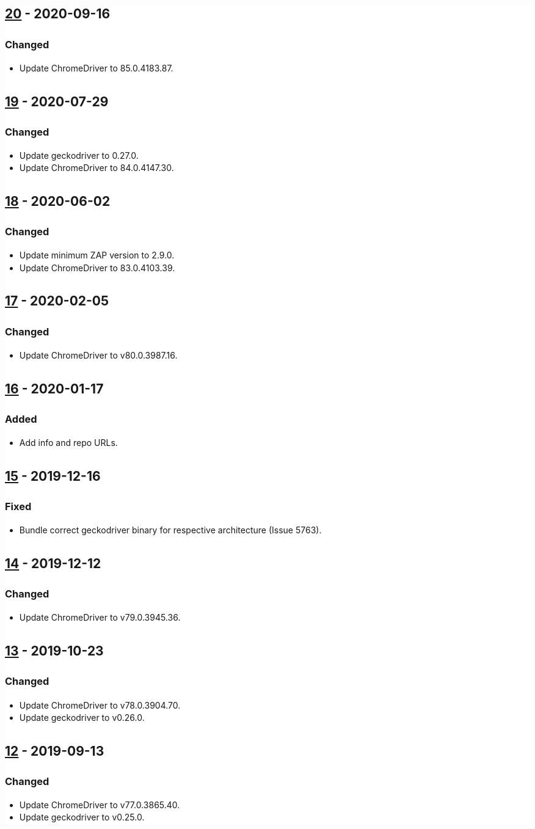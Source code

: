 ## [20] - 2020-09-16
### Changed
- Update ChromeDriver to 85.0.4183.87.

## [19] - 2020-07-29
### Changed
- Update geckodriver to 0.27.0.
- Update ChromeDriver to 84.0.4147.30.

## [18] - 2020-06-02
### Changed
- Update minimum ZAP version to 2.9.0.
- Update ChromeDriver to 83.0.4103.39.

## [17] - 2020-02-05
### Changed
- Update ChromeDriver to v80.0.3987.16.

## [16] - 2020-01-17
### Added
- Add info and repo URLs.

## [15] - 2019-12-16
### Fixed
- Bundle correct geckodriver binary for respective architecture (Issue 5763).

## [14] - 2019-12-12
### Changed
- Update ChromeDriver to v79.0.3945.36.

## [13] - 2019-10-23
### Changed
- Update ChromeDriver to v78.0.3904.70.
- Update geckodriver to v0.26.0.

## [12] - 2019-09-13
### Changed
- Update ChromeDriver to v77.0.3865.40.
- Update geckodriver to v0.25.0.


[65]: https://github.com/zaproxy/zap-extensions/releases/webdriverlinux-v65
[64]: https://github.com/zaproxy/zap-extensions/releases/webdriverlinux-v64
[63]: https://github.com/zaproxy/zap-extensions/releases/webdriverlinux-v63
[62]: https://github.com/zaproxy/zap-extensions/releases/webdriverlinux-v62
[61]: https://github.com/zaproxy/zap-extensions/releases/webdriverlinux-v61
[60]: https://github.com/zaproxy/zap-extensions/releases/webdriverlinux-v60
[59]: https://github.com/zaproxy/zap-extensions/releases/webdriverlinux-v59
[58]: https://github.com/zaproxy/zap-extensions/releases/webdriverlinux-v58
[57]: https://github.com/zaproxy/zap-extensions/releases/webdriverlinux-v57
[56]: https://github.com/zaproxy/zap-extensions/releases/webdriverlinux-v56
[55]: https://github.com/zaproxy/zap-extensions/releases/webdriverlinux-v55
[54]: https://github.com/zaproxy/zap-extensions/releases/webdriverlinux-v54
[53]: https://github.com/zaproxy/zap-extensions/releases/webdriverlinux-v53
[52]: https://github.com/zaproxy/zap-extensions/releases/webdriverlinux-v52
[51]: https://github.com/zaproxy/zap-extensions/releases/webdriverlinux-v51
[50]: https://github.com/zaproxy/zap-extensions/releases/webdriverlinux-v50
[49]: https://github.com/zaproxy/zap-extensions/releases/webdriverlinux-v49
[48]: https://github.com/zaproxy/zap-extensions/releases/webdriverlinux-v48
[47]: https://github.com/zaproxy/zap-extensions/releases/webdriverlinux-v47
[46]: https://github.com/zaproxy/zap-extensions/releases/webdriverlinux-v46
[45]: https://github.com/zaproxy/zap-extensions/releases/webdriverlinux-v45
[44]: https://github.com/zaproxy/zap-extensions/releases/webdriverlinux-v44
[43]: https://github.com/zaproxy/zap-extensions/releases/webdriverlinux-v43
[42]: https://github.com/zaproxy/zap-extensions/releases/webdriverlinux-v42
[41]: https://github.com/zaproxy/zap-extensions/releases/webdriverlinux-v41
[40]: https://github.com/zaproxy/zap-extensions/releases/webdriverlinux-v40
[39]: https://github.com/zaproxy/zap-extensions/releases/webdriverlinux-v39
[38]: https://github.com/zaproxy/zap-extensions/releases/webdriverlinux-v38
[37]: https://github.com/zaproxy/zap-extensions/releases/webdriverlinux-v37
[36]: https://github.com/zaproxy/zap-extensions/releases/webdriverlinux-v36
[35]: https://github.com/zaproxy/zap-extensions/releases/webdriverlinux-v35
[34]: https://github.com/zaproxy/zap-extensions/releases/webdriverlinux-v34
[33]: https://github.com/zaproxy/zap-extensions/releases/webdriverlinux-v33
[32]: https://github.com/zaproxy/zap-extensions/releases/webdriverlinux-v32
[31]: https://github.com/zaproxy/zap-extensions/releases/webdriverlinux-v31
[30]: https://github.com/zaproxy/zap-extensions/releases/webdriverlinux-v30
[29]: https://github.com/zaproxy/zap-extensions/releases/webdriverlinux-v29
[28]: https://github.com/zaproxy/zap-extensions/releases/webdriverlinux-v28
[27]: https://github.com/zaproxy/zap-extensions/releases/webdriverlinux-v27
[26]: https://github.com/zaproxy/zap-extensions/releases/webdriverlinux-v26
[25]: https://github.com/zaproxy/zap-extensions/releases/webdriverlinux-v25
[24]: https://github.com/zaproxy/zap-extensions/releases/webdriverlinux-v24
[23]: https://github.com/zaproxy/zap-extensions/releases/webdriverlinux-v23
[22]: https://github.com/zaproxy/zap-extensions/releases/webdriverlinux-v22
[21]: https://github.com/zaproxy/zap-extensions/releases/webdriverlinux-v21
[20]: https://github.com/zaproxy/zap-extensions/releases/webdriverlinux-v20
[19]: https://github.com/zaproxy/zap-extensions/releases/webdriverlinux-v19
[18]: https://github.com/zaproxy/zap-extensions/releases/webdriverlinux-v18
[17]: https://github.com/zaproxy/zap-extensions/releases/webdriverlinux-v17
[16]: https://github.com/zaproxy/zap-extensions/releases/webdriverlinux-v16
[15]: https://github.com/zaproxy/zap-extensions/releases/webdriverlinux-v15
[14]: https://github.com/zaproxy/zap-extensions/releases/webdriverlinux-v14
[13]: https://github.com/zaproxy/zap-extensions/releases/webdriverlinux-v13
[12]: https://github.com/zaproxy/zap-extensions/releases/webdriverlinux-v12
[11]: https://github.com/zaproxy/zap-extensions/releases/webdriverlinux-v11
[10]: https://github.com/zaproxy/zap-extensions/releases/webdriverlinux-v10
[9]: https://github.com/zaproxy/zap-extensions/releases/webdriverlinux-v9
[8]: https://github.com/zaproxy/zap-extensions/releases/webdriverlinux-v8